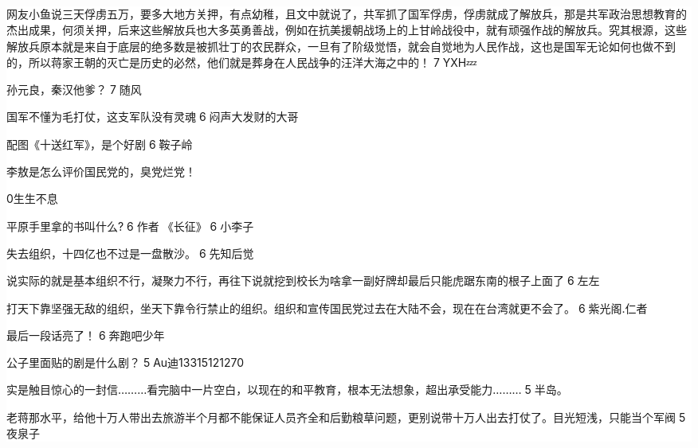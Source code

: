  网友小鱼说三天俘虏五万，要多大地方关押，有点幼稚，且文中就说了，共军抓了国军俘虏，俘虏就成了解放兵，那是共军政治思想教育的杰出成果，何须关押，后来这些解放兵也大多英勇善战，例如在抗美援朝战场上的上甘岭战役中，就有顽强作战的解放兵。究其根源，这些解放兵原本就是来自于底层的绝多数是被抓壮丁的农民群众，一旦有了阶级觉悟，就会自觉地为人民作战，这也是国军无论如何也做不到的，所以蒋家王朝的灭亡是历史的必然，他们就是葬身在人民战争的汪洋大海之中的！
 7
YXH💤

 孙元良，秦汉他爹？
 7
随风

 国军不懂为毛打仗，这支军队没有灵魂
 6
闷声大发财的大哥

 配图《十送红军》，是个好剧
 6
鞍子岭

 李敖是怎么评价国民党的，臭党烂党！

0生生不息

 平原手里拿的书叫什么?
 6
作者
 《长征》
 6
小李子

 失去组织，十四亿也不过是一盘散沙。
 6
先知后觉

 说实际的就是基本组织不行，凝聚力不行，再往下说就挖到校长为啥拿一副好牌却最后只能虎踞东南的根子上面了
 6
左左

 打天下靠坚强无敌的组织，坐天下靠令行禁止的组织。组织和宣传国民党过去在大陆不会，现在在台湾就更不会了。
 6
紫光阁.仁者

 最后一段话亮了！
 6
奔跑吧少年

 公子里面贴的剧是什么剧？
 5
Au迪13315121270

 实是触目惊心的一封信………看完脑中一片空白，以现在的和平教育，根本无法想象，超出承受能力………
 5
半岛。

 老蒋那水平，给他十万人带出去旅游半个月都不能保证人员齐全和后勤粮草问题，更别说带十万人出去打仗了。目光短浅，只能当个军阀
 5
夜泉子
